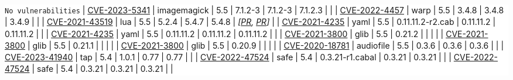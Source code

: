 ```No vulnerabilities```
| [CVE-2023-5341](https://nvd.nist.gov/vuln/detail/CVE-2023-5341)            | imagemagick               | 5.5        | 7.1.2-3          | 7.1.2-3        | 7.1.2.3    |                                                                                                                                                                                                                                                                        |
| [CVE-2022-4457](https://nvd.nist.gov/vuln/detail/CVE-2022-4457)            | warp                      | 5.5        | 3.4.8            | 3.4.8          | 3.4.9      |                                                                                                                                                                                                                                                                        |
| [CVE-2021-43519](https://nvd.nist.gov/vuln/detail/CVE-2021-43519)          | lua                       | 5.5        | 5.2.4            | 5.4.7          | 5.4.8      | *[[PR](https://github.com/NixOS/nixpkgs/pull/195329), [PR](https://github.com/NixOS/nixpkgs/pull/195788)]*                                                                                                                                                             |
| [CVE-2021-4235](https://nvd.nist.gov/vuln/detail/CVE-2021-4235)            | yaml                      | 5.5        | 0.11.11.2-r2.cab | 0.11.11.2      | 0.11.11.2  |                                                                                                                                                                                                                                                                        |
| [CVE-2021-4235](https://nvd.nist.gov/vuln/detail/CVE-2021-4235)            | yaml                      | 5.5        | 0.11.11.2        | 0.11.11.2      | 0.11.11.2  |                                                                                                                                                                                                                                                                        |
| [CVE-2021-3800](https://nvd.nist.gov/vuln/detail/CVE-2021-3800)            | glib                      | 5.5        | 0.21.2           |                |            |                                                                                                                                                                                                                                                                        |
| [CVE-2021-3800](https://nvd.nist.gov/vuln/detail/CVE-2021-3800)            | glib                      | 5.5        | 0.21.1           |                |            |                                                                                                                                                                                                                                                                        |
| [CVE-2021-3800](https://nvd.nist.gov/vuln/detail/CVE-2021-3800)            | glib                      | 5.5        | 0.20.9           |                |            |                                                                                                                                                                                                                                                                        |
| [CVE-2020-18781](https://nvd.nist.gov/vuln/detail/CVE-2020-18781)          | audiofile                 | 5.5        | 0.3.6            | 0.3.6          | 0.3.6      |                                                                                                                                                                                                                                                                        |
| [CVE-2023-41940](https://nvd.nist.gov/vuln/detail/CVE-2023-41940)          | tap                       | 5.4        | 1.0.1            | 0.77           | 0.77       |                                                                                                                                                                                                                                                                        |
| [CVE-2022-47524](https://nvd.nist.gov/vuln/detail/CVE-2022-47524)          | safe                      | 5.4        | 0.3.21-r1.cabal  | 0.3.21         | 0.3.21     |                                                                                                                                                                                                                                                                        |
| [CVE-2022-47524](https://nvd.nist.gov/vuln/detail/CVE-2022-47524)          | safe                      | 5.4        | 0.3.21           | 0.3.21         | 0.3.21     |                                                                                                                                                                                                                                                                        |
```